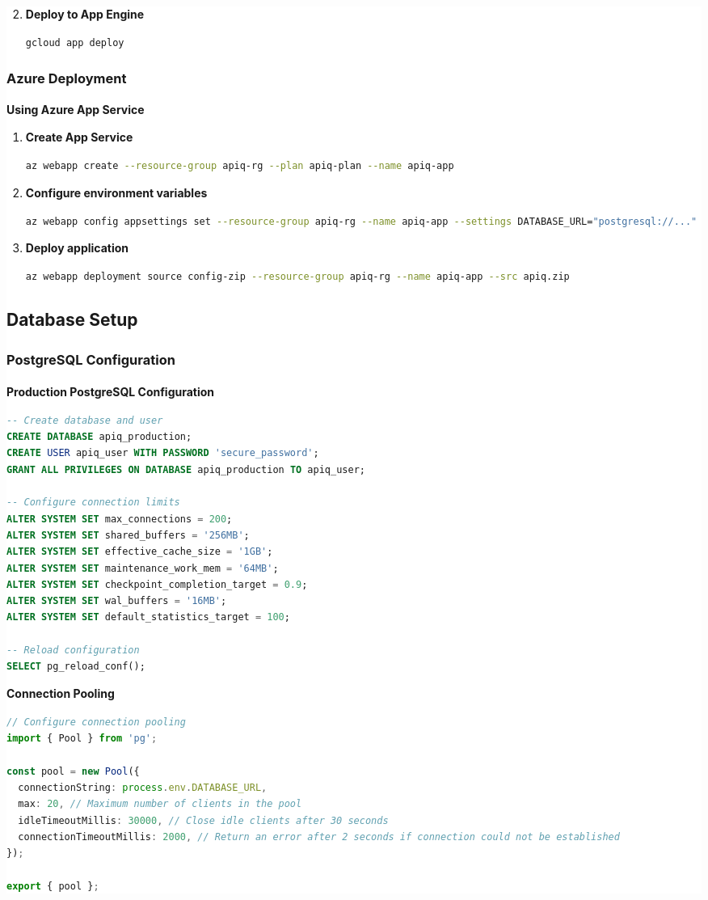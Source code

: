 2. **Deploy to App Engine**
   ```bash
   gcloud app deploy
   ```

### Azure Deployment

**Using Azure App Service**

1. **Create App Service**
   ```bash
   az webapp create --resource-group apiq-rg --plan apiq-plan --name apiq-app
   ```

2. **Configure environment variables**
   ```bash
   az webapp config appsettings set --resource-group apiq-rg --name apiq-app --settings DATABASE_URL="postgresql://..."
   ```

3. **Deploy application**
   ```bash
   az webapp deployment source config-zip --resource-group apiq-rg --name apiq-app --src apiq.zip
   ```

## Database Setup

### PostgreSQL Configuration

**Production PostgreSQL Configuration**
```sql
-- Create database and user
CREATE DATABASE apiq_production;
CREATE USER apiq_user WITH PASSWORD 'secure_password';
GRANT ALL PRIVILEGES ON DATABASE apiq_production TO apiq_user;

-- Configure connection limits
ALTER SYSTEM SET max_connections = 200;
ALTER SYSTEM SET shared_buffers = '256MB';
ALTER SYSTEM SET effective_cache_size = '1GB';
ALTER SYSTEM SET maintenance_work_mem = '64MB';
ALTER SYSTEM SET checkpoint_completion_target = 0.9;
ALTER SYSTEM SET wal_buffers = '16MB';
ALTER SYSTEM SET default_statistics_target = 100;

-- Reload configuration
SELECT pg_reload_conf();
```

**Connection Pooling**
```typescript
// Configure connection pooling
import { Pool } from 'pg';

const pool = new Pool({
  connectionString: process.env.DATABASE_URL,
  max: 20, // Maximum number of clients in the pool
  idleTimeoutMillis: 30000, // Close idle clients after 30 seconds
  connectionTimeoutMillis: 2000, // Return an error after 2 seconds if connection could not be established
});

export { pool };
```
